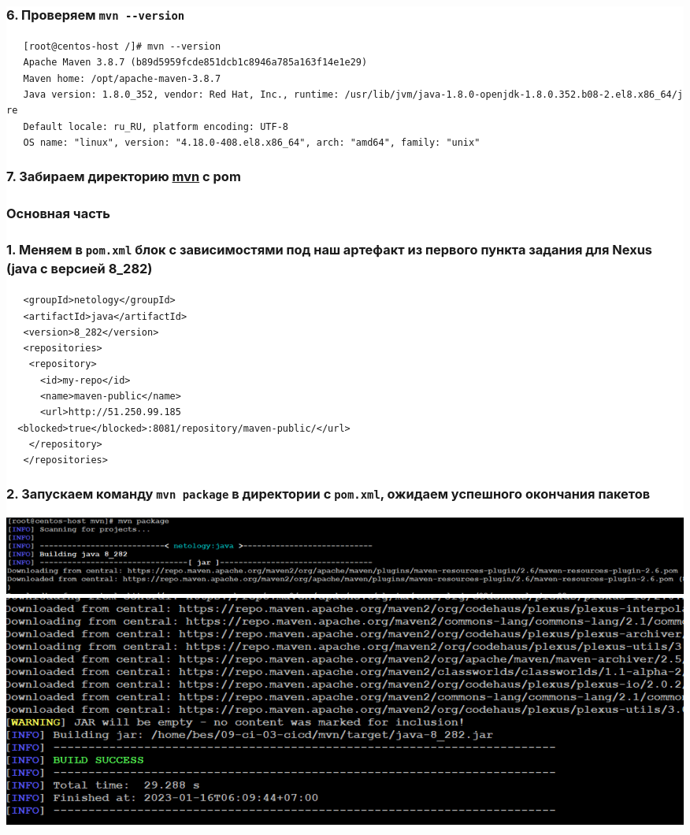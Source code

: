 ### 6. Проверяем `mvn --version`

       [root@centos-host /]# mvn --version
       Apache Maven 3.8.7 (b89d5959fcde851dcb1c8946a785a163f14e1e29)
       Maven home: /opt/apache-maven-3.8.7
       Java version: 1.8.0_352, vendor: Red Hat, Inc., runtime: /usr/lib/jvm/java-1.8.0-openjdk-1.8.0.352.b08-2.el8.x86_64/jre
       Default locale: ru_RU, platform encoding: UTF-8
       OS name: "linux", version: "4.18.0-408.el8.x86_64", arch: "amd64", family: "unix"

### 7. Забираем директорию [mvn](./mvn) с pom

### Основная часть

### 1. Меняем в `pom.xml` блок с зависимостями под наш артефакт из первого пункта задания для Nexus (java с версией 8_282)

       <groupId>netology</groupId>
       <artifactId>java</artifactId>
       <version>8_282</version>
       <repositories>
        <repository>
          <id>my-repo</id>
          <name>maven-public</name>
          <url>http://51.250.99.185
      <blocked>true</blocked>:8081/repository/maven-public/</url>
        </repository>
       </repositories>

### 2. Запускаем команду `mvn package` в директории с `pom.xml`, ожидаем успешного окончания пакетов

![img_16.png](images/img_16.png)
![img_15.png](images/img_15.png)
